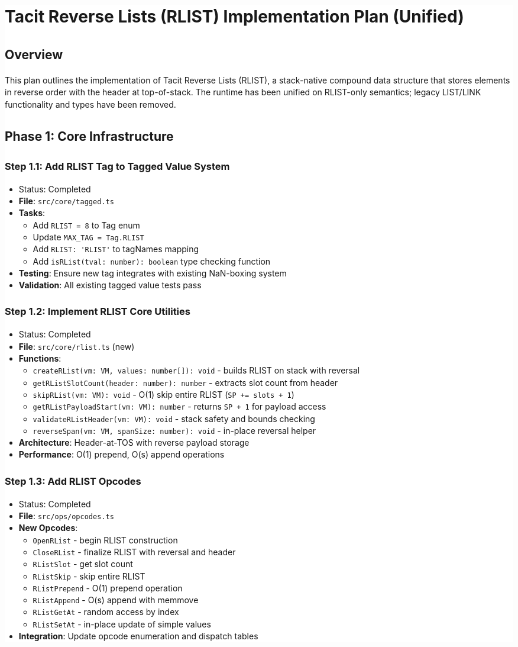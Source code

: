 # Tacit Reverse Lists (RLIST) Implementation Plan (Unified)

## Overview

This plan outlines the implementation of Tacit Reverse Lists (RLIST), a stack-native compound data structure that stores elements in reverse order with the header at top-of-stack. The runtime has been unified on RLIST-only semantics; legacy LIST/LINK functionality and types have been removed.

## Phase 1: Core Infrastructure

### Step 1.1: Add RLIST Tag to Tagged Value System

- Status: Completed
- **File**: `src/core/tagged.ts`
- **Tasks**:
  - Add `RLIST = 8` to Tag enum
  - Update `MAX_TAG = Tag.RLIST`
  - Add `RLIST: 'RLIST'` to tagNames mapping
  - Add `isRList(tval: number): boolean` type checking function
- **Testing**: Ensure new tag integrates with existing NaN-boxing system
- **Validation**: All existing tagged value tests pass

### Step 1.2: Implement RLIST Core Utilities

- Status: Completed
- **File**: `src/core/rlist.ts` (new)
- **Functions**:
  - `createRList(vm: VM, values: number[]): void` - builds RLIST on stack with reversal
  - `getRListSlotCount(header: number): number` - extracts slot count from header
  - `skipRList(vm: VM): void` - O(1) skip entire RLIST (`SP += slots + 1`)
  - `getRListPayloadStart(vm: VM): number` - returns `SP + 1` for payload access
  - `validateRListHeader(vm: VM): void` - stack safety and bounds checking
  - `reverseSpan(vm: VM, spanSize: number): void` - in-place reversal helper
- **Architecture**: Header-at-TOS with reverse payload storage
- **Performance**: O(1) prepend, O(s) append operations

### Step 1.3: Add RLIST Opcodes

- Status: Completed
- **File**: `src/ops/opcodes.ts`
- **New Opcodes**:
  - `OpenRList` - begin RLIST construction
  - `CloseRList` - finalize RLIST with reversal and header
  - `RListSlot` - get slot count
  - `RListSkip` - skip entire RLIST
  - `RListPrepend` - O(1) prepend operation
  - `RListAppend` - O(s) append with memmove
  - `RListGetAt` - random access by index
  - `RListSetAt` - in-place update of simple values
- **Integration**: Update opcode enumeration and dispatch tables
